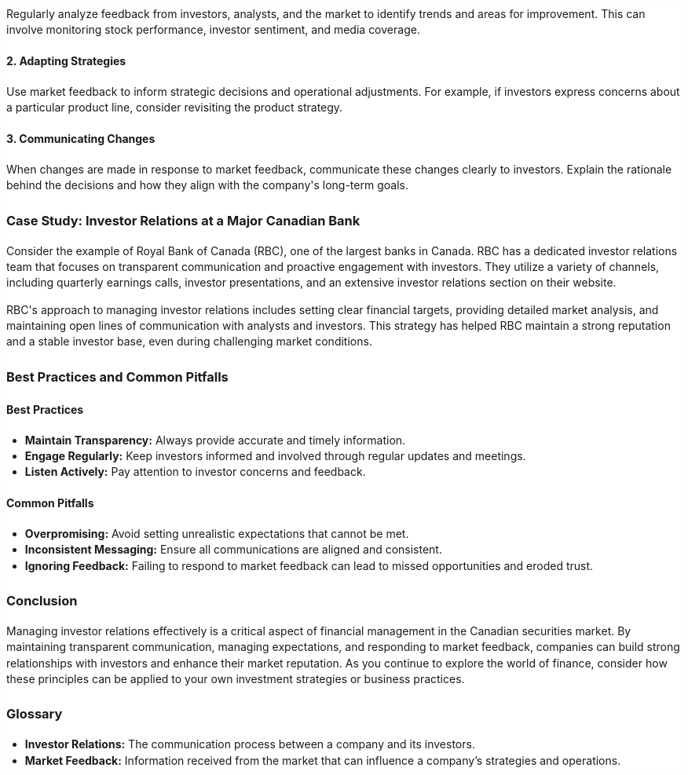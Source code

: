 Regularly analyze feedback from investors, analysts, and the market to identify trends and areas for improvement. This can involve monitoring stock performance, investor sentiment, and media coverage.

#### 2. Adapting Strategies

Use market feedback to inform strategic decisions and operational adjustments. For example, if investors express concerns about a particular product line, consider revisiting the product strategy.

#### 3. Communicating Changes

When changes are made in response to market feedback, communicate these changes clearly to investors. Explain the rationale behind the decisions and how they align with the company's long-term goals.

### Case Study: Investor Relations at a Major Canadian Bank

Consider the example of Royal Bank of Canada (RBC), one of the largest banks in Canada. RBC has a dedicated investor relations team that focuses on transparent communication and proactive engagement with investors. They utilize a variety of channels, including quarterly earnings calls, investor presentations, and an extensive investor relations section on their website.

RBC's approach to managing investor relations includes setting clear financial targets, providing detailed market analysis, and maintaining open lines of communication with analysts and investors. This strategy has helped RBC maintain a strong reputation and a stable investor base, even during challenging market conditions.

### Best Practices and Common Pitfalls

#### Best Practices

- **Maintain Transparency:** Always provide accurate and timely information.
- **Engage Regularly:** Keep investors informed and involved through regular updates and meetings.
- **Listen Actively:** Pay attention to investor concerns and feedback.

#### Common Pitfalls

- **Overpromising:** Avoid setting unrealistic expectations that cannot be met.
- **Inconsistent Messaging:** Ensure all communications are aligned and consistent.
- **Ignoring Feedback:** Failing to respond to market feedback can lead to missed opportunities and eroded trust.

### Conclusion

Managing investor relations effectively is a critical aspect of financial management in the Canadian securities market. By maintaining transparent communication, managing expectations, and responding to market feedback, companies can build strong relationships with investors and enhance their market reputation. As you continue to explore the world of finance, consider how these principles can be applied to your own investment strategies or business practices.

### Glossary

- **Investor Relations:** The communication process between a company and its investors.
- **Market Feedback:** Information received from the market that can influence a company’s strategies and operations.
